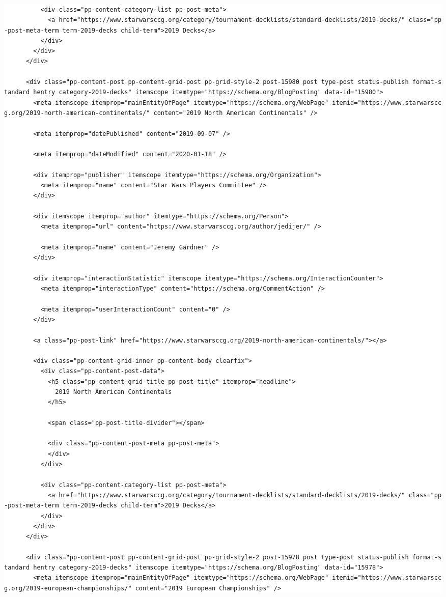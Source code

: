               <div class="pp-content-category-list pp-post-meta">
                <a href="https://www.starwarsccg.org/category/tournament-decklists/standard-decklists/2019-decks/" class="pp-post-meta-term term-2019-decks child-term">2019 Decks</a>
              </div>
            </div>
          </div>
          
          <div class="pp-content-post pp-content-grid-post pp-grid-style-2 post-15980 post type-post status-publish format-standard hentry category-2019-decks" itemscope itemtype="https://schema.org/BlogPosting" data-id="15980">
            <meta itemscope itemprop="mainEntityOfPage" itemtype="https://schema.org/WebPage" itemid="https://www.starwarsccg.org/2019-north-american-continentals/" content="2019 North American Continentals" />
            
            <meta itemprop="datePublished" content="2019-09-07" />
            
            <meta itemprop="dateModified" content="2020-01-18" />
            
            <div itemprop="publisher" itemscope itemtype="https://schema.org/Organization">
              <meta itemprop="name" content="Star Wars Players Committee" />
            </div>
            
            <div itemscope itemprop="author" itemtype="https://schema.org/Person">
              <meta itemprop="url" content="https://www.starwarsccg.org/author/jedijer/" />
              
              <meta itemprop="name" content="Jeremy Gardner" />
            </div>
            
            <div itemprop="interactionStatistic" itemscope itemtype="https://schema.org/InteractionCounter">
              <meta itemprop="interactionType" content="https://schema.org/CommentAction" />
              
              <meta itemprop="userInteractionCount" content="0" />
            </div>
            
            <a class="pp-post-link" href="https://www.starwarsccg.org/2019-north-american-continentals/"></a> 
            
            <div class="pp-content-grid-inner pp-content-body clearfix">
              <div class="pp-content-post-data">
                <h5 class="pp-content-grid-title pp-post-title" itemprop="headline">
                  2019 North American Continentals
                </h5>
                
                <span class="pp-post-title-divider"></span> 
                
                <div class="pp-content-post-meta pp-post-meta">
                </div>
              </div>
              
              <div class="pp-content-category-list pp-post-meta">
                <a href="https://www.starwarsccg.org/category/tournament-decklists/standard-decklists/2019-decks/" class="pp-post-meta-term term-2019-decks child-term">2019 Decks</a>
              </div>
            </div>
          </div>
          
          <div class="pp-content-post pp-content-grid-post pp-grid-style-2 post-15978 post type-post status-publish format-standard hentry category-2019-decks" itemscope itemtype="https://schema.org/BlogPosting" data-id="15978">
            <meta itemscope itemprop="mainEntityOfPage" itemtype="https://schema.org/WebPage" itemid="https://www.starwarsccg.org/2019-european-championships/" content="2019 European Championships" />
            